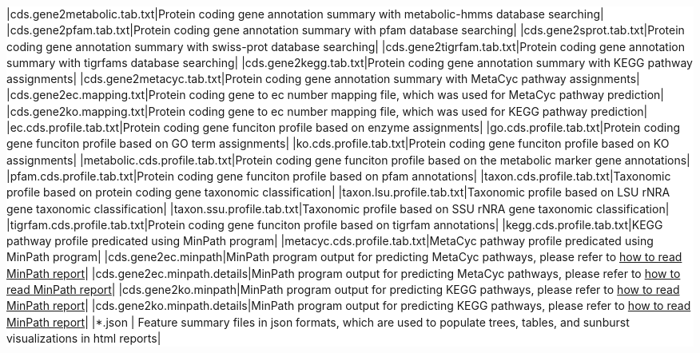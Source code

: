 |cds.gene2metabolic.tab.txt|Protein coding gene annotation summary with metabolic-hmms database searching|
|cds.gene2pfam.tab.txt|Protein coding gene annotation summary with pfam database searching|
|cds.gene2sprot.tab.txt|Protein coding gene annotation summary with swiss-prot database searching|
|cds.gene2tigrfam.tab.txt|Protein coding gene annotation summary with tigrfams database searching|
|cds.gene2kegg.tab.txt|Protein coding gene annotation summary with KEGG pathway assignments|
|cds.gene2metacyc.tab.txt|Protein coding gene annotation summary with MetaCyc pathway assignments|
|cds.gene2ec.mapping.txt|Protein coding gene to ec number mapping file, which was used for MetaCyc pathway prediction|
|cds.gene2ko.mapping.txt|Protein coding gene to ec number mapping file, which was used for KEGG pathway prediction|
|ec.cds.profile.tab.txt|Protein coding gene funciton profile based on enzyme assignments|
|go.cds.profile.tab.txt|Protein coding gene funciton profile based on GO term assignments|
|ko.cds.profile.tab.txt|Protein coding gene funciton profile based on KO assignments|
|metabolic.cds.profile.tab.txt|Protein coding gene funciton profile based on the metabolic marker gene annotations|
|pfam.cds.profile.tab.txt|Protein coding gene funciton profile based on pfam annotations|
|taxon.cds.profile.tab.txt|Taxonomic profile based on protein coding gene taxonomic classification|
|taxon.lsu.profile.tab.txt|Taxonomic profile based on LSU rNRA gene taxonomic classification|
|taxon.ssu.profile.tab.txt|Taxonomic profile based on SSU rNRA gene taxonomic classification|
|tigrfam.cds.profile.tab.txt|Protein coding gene funciton profile based on tigrfam annotations|
|kegg.cds.profile.tab.txt|KEGG pathway profile predicated using MinPath program|
|metacyc.cds.profile.tab.txt|MetaCyc pathway profile predicated using MinPath program|
|cds.gene2ec.minpath|MinPath program output for predicting MetaCyc pathways, please refer to [how to read MinPath report](http://omics.informatics.indiana.edu/MinPath/readme.txt)|
|cds.gene2ec.minpath.details|MinPath program output for predicting MetaCyc pathways, please refer to [how to read MinPath report](http://omics.informatics.indiana.edu/MinPath/readme.txt)|
|cds.gene2ko.minpath|MinPath program output for predicting KEGG pathways, please refer to [how to read MinPath report](http://omics.informatics.indiana.edu/MinPath/readme.txt)|
|cds.gene2ko.minpath.details|MinPath program output for predicting KEGG pathways, please refer to [how to read MinPath report](http://omics.informatics.indiana.edu/MinPath/readme.txt)|
|\*.json | Feature summary files in json formats, which are used to populate trees, tables, and sunburst visualizations in html reports|
